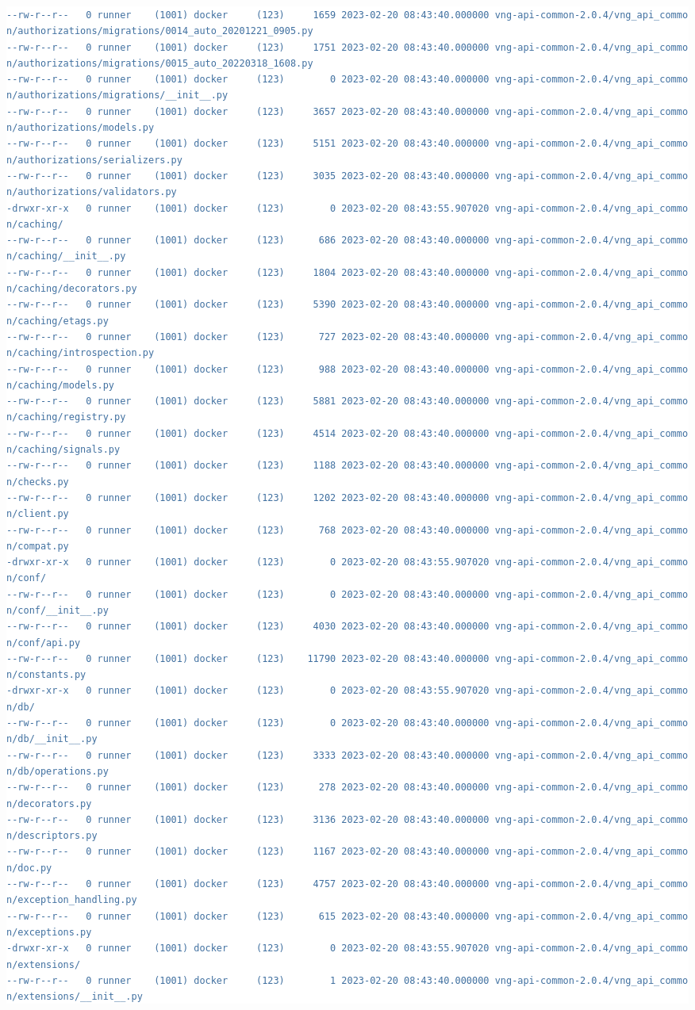 ```diff
--rw-r--r--   0 runner    (1001) docker     (123)     1659 2023-02-20 08:43:40.000000 vng-api-common-2.0.4/vng_api_common/authorizations/migrations/0014_auto_20201221_0905.py
--rw-r--r--   0 runner    (1001) docker     (123)     1751 2023-02-20 08:43:40.000000 vng-api-common-2.0.4/vng_api_common/authorizations/migrations/0015_auto_20220318_1608.py
--rw-r--r--   0 runner    (1001) docker     (123)        0 2023-02-20 08:43:40.000000 vng-api-common-2.0.4/vng_api_common/authorizations/migrations/__init__.py
--rw-r--r--   0 runner    (1001) docker     (123)     3657 2023-02-20 08:43:40.000000 vng-api-common-2.0.4/vng_api_common/authorizations/models.py
--rw-r--r--   0 runner    (1001) docker     (123)     5151 2023-02-20 08:43:40.000000 vng-api-common-2.0.4/vng_api_common/authorizations/serializers.py
--rw-r--r--   0 runner    (1001) docker     (123)     3035 2023-02-20 08:43:40.000000 vng-api-common-2.0.4/vng_api_common/authorizations/validators.py
-drwxr-xr-x   0 runner    (1001) docker     (123)        0 2023-02-20 08:43:55.907020 vng-api-common-2.0.4/vng_api_common/caching/
--rw-r--r--   0 runner    (1001) docker     (123)      686 2023-02-20 08:43:40.000000 vng-api-common-2.0.4/vng_api_common/caching/__init__.py
--rw-r--r--   0 runner    (1001) docker     (123)     1804 2023-02-20 08:43:40.000000 vng-api-common-2.0.4/vng_api_common/caching/decorators.py
--rw-r--r--   0 runner    (1001) docker     (123)     5390 2023-02-20 08:43:40.000000 vng-api-common-2.0.4/vng_api_common/caching/etags.py
--rw-r--r--   0 runner    (1001) docker     (123)      727 2023-02-20 08:43:40.000000 vng-api-common-2.0.4/vng_api_common/caching/introspection.py
--rw-r--r--   0 runner    (1001) docker     (123)      988 2023-02-20 08:43:40.000000 vng-api-common-2.0.4/vng_api_common/caching/models.py
--rw-r--r--   0 runner    (1001) docker     (123)     5881 2023-02-20 08:43:40.000000 vng-api-common-2.0.4/vng_api_common/caching/registry.py
--rw-r--r--   0 runner    (1001) docker     (123)     4514 2023-02-20 08:43:40.000000 vng-api-common-2.0.4/vng_api_common/caching/signals.py
--rw-r--r--   0 runner    (1001) docker     (123)     1188 2023-02-20 08:43:40.000000 vng-api-common-2.0.4/vng_api_common/checks.py
--rw-r--r--   0 runner    (1001) docker     (123)     1202 2023-02-20 08:43:40.000000 vng-api-common-2.0.4/vng_api_common/client.py
--rw-r--r--   0 runner    (1001) docker     (123)      768 2023-02-20 08:43:40.000000 vng-api-common-2.0.4/vng_api_common/compat.py
-drwxr-xr-x   0 runner    (1001) docker     (123)        0 2023-02-20 08:43:55.907020 vng-api-common-2.0.4/vng_api_common/conf/
--rw-r--r--   0 runner    (1001) docker     (123)        0 2023-02-20 08:43:40.000000 vng-api-common-2.0.4/vng_api_common/conf/__init__.py
--rw-r--r--   0 runner    (1001) docker     (123)     4030 2023-02-20 08:43:40.000000 vng-api-common-2.0.4/vng_api_common/conf/api.py
--rw-r--r--   0 runner    (1001) docker     (123)    11790 2023-02-20 08:43:40.000000 vng-api-common-2.0.4/vng_api_common/constants.py
-drwxr-xr-x   0 runner    (1001) docker     (123)        0 2023-02-20 08:43:55.907020 vng-api-common-2.0.4/vng_api_common/db/
--rw-r--r--   0 runner    (1001) docker     (123)        0 2023-02-20 08:43:40.000000 vng-api-common-2.0.4/vng_api_common/db/__init__.py
--rw-r--r--   0 runner    (1001) docker     (123)     3333 2023-02-20 08:43:40.000000 vng-api-common-2.0.4/vng_api_common/db/operations.py
--rw-r--r--   0 runner    (1001) docker     (123)      278 2023-02-20 08:43:40.000000 vng-api-common-2.0.4/vng_api_common/decorators.py
--rw-r--r--   0 runner    (1001) docker     (123)     3136 2023-02-20 08:43:40.000000 vng-api-common-2.0.4/vng_api_common/descriptors.py
--rw-r--r--   0 runner    (1001) docker     (123)     1167 2023-02-20 08:43:40.000000 vng-api-common-2.0.4/vng_api_common/doc.py
--rw-r--r--   0 runner    (1001) docker     (123)     4757 2023-02-20 08:43:40.000000 vng-api-common-2.0.4/vng_api_common/exception_handling.py
--rw-r--r--   0 runner    (1001) docker     (123)      615 2023-02-20 08:43:40.000000 vng-api-common-2.0.4/vng_api_common/exceptions.py
-drwxr-xr-x   0 runner    (1001) docker     (123)        0 2023-02-20 08:43:55.907020 vng-api-common-2.0.4/vng_api_common/extensions/
--rw-r--r--   0 runner    (1001) docker     (123)        1 2023-02-20 08:43:40.000000 vng-api-common-2.0.4/vng_api_common/extensions/__init__.py
```